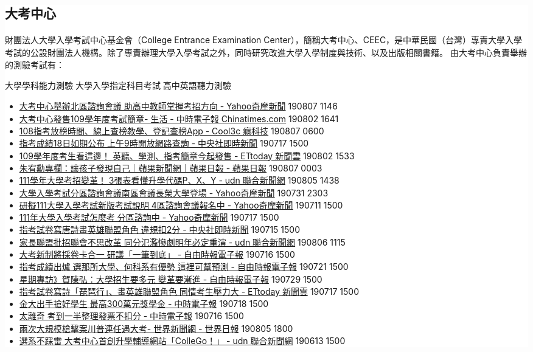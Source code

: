 ## 大考中心

財團法人大學入學考試中心基金會（College Entrance Examination Center），簡稱大考中心、CEEC，是中華民國（台灣）專責大學入學考試的公設財團法人機構。除了專責辦理大學入學考試之外，同時研究改進大學入學制度與技術、以及出版相關書籍。
由大考中心負責舉辦的測驗考試有：

大學學科能力測驗
大學入學指定科目考試
高中英語聽力測驗
- [大考中心舉辦北區諮詢會議 助高中教師掌握考招方向 - Yahoo奇摩新聞](https://tw.news.yahoo.com/%E5%A4%A7%E8%80%83%E4%B8%AD%E5%BF%83%E8%88%89%E8%BE%A6%E5%8C%97%E5%8D%80%E8%AB%AE%E8%A9%A2%E6%9C%83%E8%AD%B0-%E5%8A%A9%E9%AB%98%E4%B8%AD%E6%95%99%E5%B8%AB%E6%8E%8C%E6%8F%A1%E8%80%83%E6%8B%9B%E6%96%B9%E5%90%91-034608987.html "大考中心舉辦北區諮詢會議 助高中教師掌握考招方向 - Yahoo奇摩新聞") 190807 1146
- [大考中心發售109學年度考試簡章- 生活 - 中時電子報 Chinatimes.com](https://www.chinatimes.com/realtimenews/20190802003021-260405 "大考中心發售109學年度考試簡章- 生活 - 中時電子報 Chinatimes.com") 190802 1641
- [108指考放榜時間、線上查榜教學、登記查榜App - Cool3c 癮科技](https://www.cool3c.com/article/146797 "108指考放榜時間、線上查榜教學、登記查榜App - Cool3c 癮科技") 190807 0600
- [指考成績18日如期公布 上午9時開放網路查詢 - 中央社即時新聞](https://www.cna.com.tw/news/firstnews/201907170329.aspx "指考成績18日如期公布 上午9時開放網路查詢 - 中央社即時新聞") 190717 1500
- [109學年度考生看這邊！ 英聽、學測、指考簡章今起發售 - ETtoday 新聞雲](https://www.ettoday.net/news/20190802/1504427.htm "109學年度考生看這邊！ 英聽、學測、指考簡章今起發售 - ETtoday 新聞雲") 190802 1533
- [朱宥勳專欄：讓孩子發現自己｜蘋果新聞網｜蘋果日報 - 蘋果日報](https://tw.appledaily.com/new/realtime/20190807/1612403/ "朱宥勳專欄：讓孩子發現自己｜蘋果新聞網｜蘋果日報 - 蘋果日報") 190807 0003
- [111學年大學考招變革！ 3張表看懂升學代碼P、X、Y - udn 聯合新聞網](https://udn.com/news/story/7266/3970642 "111學年大學考招變革！ 3張表看懂升學代碼P、X、Y - udn 聯合新聞網") 190805 1438
- [大學入學考試分區諮詢會議南區會議長榮大學登場 - Yahoo奇摩新聞](https://tw.news.yahoo.com/%E5%A4%A7%E5%AD%B8%E5%85%A5%E5%AD%B8%E8%80%83%E8%A9%A6%E5%88%86%E5%8D%80%E8%AB%AE%E8%A9%A2%E6%9C%83%E8%AD%B0-%E5%8D%97%E5%8D%80%E6%9C%83%E8%AD%B0%E9%95%B7%E6%A6%AE%E5%A4%A7%E5%AD%B8%E7%99%BB%E5%A0%B4-150329824.html "大學入學考試分區諮詢會議南區會議長榮大學登場 - Yahoo奇摩新聞") 190731 2303
- [研擬111大學入學考試新版考試說明 4區諮詢會議報名中 - Yahoo奇摩新聞](https://tw.news.yahoo.com/%E7%A0%94%E6%93%AC111%E5%A4%A7%E5%AD%B8%E5%85%A5%E5%AD%B8%E8%80%83%E8%A9%A6%E6%96%B0%E7%89%88%E8%80%83%E8%A9%A6%E8%AA%AA%E6%98%8E-4%E5%8D%80%E8%AB%AE%E8%A9%A2%E6%9C%83%E8%AD%B0%E5%A0%B1%E5%90%8D%E4%B8%AD-043541114.html "研擬111大學入學考試新版考試說明 4區諮詢會議報名中 - Yahoo奇摩新聞") 190711 1500
- [111年大學入學考試怎麼考 分區諮詢中 - Yahoo奇摩新聞](https://tw.news.yahoo.com/111%E5%B9%B4%E5%A4%A7%E5%AD%B8%E5%85%A5%E5%AD%B8%E8%80%83%E8%A9%A6%E6%80%8E%E9%BA%BC%E8%80%83-%E5%88%86%E5%8D%80%E8%AB%AE%E8%A9%A2%E4%B8%AD-070126077.html "111年大學入學考試怎麼考 分區諮詢中 - Yahoo奇摩新聞") 190717 1500
- [指考試卷寫唐詩畫英雄聯盟角色 違規扣2分 - 中央社即時新聞](https://www.cna.com.tw/news/ahel/201907150084.aspx "指考試卷寫唐詩畫英雄聯盟角色 違規扣2分 - 中央社即時新聞") 190715 1500
- [家長聯盟批招聯會不思改革 同分氾濫慘劇明年必定重演 - udn 聯合新聞網](https://udn.com/news/story/7266/3972289 "家長聯盟批招聯會不思改革 同分氾濫慘劇明年必定重演 - udn 聯合新聞網") 190806 1115
- [大考新制將採卷卡合一 研議「一筆到底」 - 自由時報電子報](https://m.ltn.com.tw/news/life/paper/1303436 "大考新制將採卷卡合一 研議「一筆到底」 - 自由時報電子報") 190716 1500
- [指考成績出爐 選那所大學、何科系有優勢 這裡可幫預測 - 自由時報電子報](https://news.ltn.com.tw/news/life/breakingnews/2859585 "指考成績出爐 選那所大學、何科系有優勢 這裡可幫預測 - 自由時報電子報") 190721 1500
- [星期專訪》賀陳弘︰大學招生要多元 變革要漸進 - 自由時報電子報](https://news.ltn.com.tw/news/life/paper/1306570 "星期專訪》賀陳弘︰大學招生要多元 變革要漸進 - 自由時報電子報") 190729 1500
- [指考試卷寫詩「琵琶行」、畫英雄聯盟角色 同情考生壓力大 - ETtoday 新聞雲](https://www.ettoday.net/news/20190717/1490257.htm "指考試卷寫詩「琵琶行」、畫英雄聯盟角色 同情考生壓力大 - ETtoday 新聞雲") 190717 1500
- [金大出手搶好學生 最高300萬元獎學金 - 中時電子報](https://www.chinatimes.com/realtimenews/20190718003309-260405 "金大出手搶好學生 最高300萬元獎學金 - 中時電子報") 190718 1500
- [太離奇 考到一半整理發票不扣分 - 中時電子報](https://www.chinatimes.com/newspapers/20190716000542-260114 "太離奇 考到一半整理發票不扣分 - 中時電子報") 190716 1500
- [兩次大規模槍擊案川普連任遇大考- 世界新聞網 - 世界日報](https://www.worldjournal.com/6431693/article-%E5%85%A9%E6%AC%A1%E5%A4%A7%E8%A6%8F%E6%A8%A1%E6%A7%8D%E6%93%8A%E6%A1%88-%E5%B7%9D%E6%99%AE%E9%80%A3%E4%BB%BB%E9%81%87%E5%A4%A7%E8%80%83/ "兩次大規模槍擊案川普連任遇大考- 世界新聞網 - 世界日報") 190805 1800
- [選系不踩雷 大考中心首創升學輔導網站「ColleGo！」 - udn 聯合新聞網](https://udn.com/news/story/7270/3870267 "選系不踩雷 大考中心首創升學輔導網站「ColleGo！」 - udn 聯合新聞網") 190613 1500
